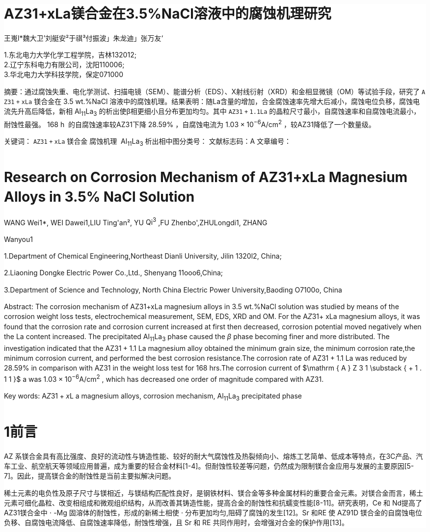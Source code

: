 # AZ31+xLa镁合金在3.5%NaCl溶液中的腐蚀机理研究

王嵬l\*魏大卫’刘艇安²于祺³付振波」朱龙迪」张万友‘

1.东北电力大学化学工程学院，吉林132012;  
2.辽宁东科电力有限公司，沈阳110006;  
3.华北电力大学科技学院，保定071000

摘要：通过腐蚀失重、电化学测试、扫描电镜（SEM）、能谱分析（EDS）、X射线衍射（XRD）和金相显微镜（OM）等试验手段，研究了 $\mathtt { A Z 3 1 + x L a }$ 镁合金在 $3 . 5 \ \mathrm { w t . \% N a C l }$ 溶液中的腐蚀机理。结果表明：随La含量的增加，合金腐蚀速率先增大后减小，腐蚀电位负移，腐蚀电流先升高后降低，新相 $\mathrm { { A l } _ { 1 1 } \mathrm { { L a } _ { 3 } } }$ 的析出使β相更细小且分布更加均匀。其中 $\mathtt { A Z 3 1 + 1 . 1 L a }$ 的晶粒尺寸最小，自腐蚀速率和自腐蚀电流最小，耐蚀性最强。 $1 6 8 \mathrm { ~ h ~ }$ 的自腐蚀速率较AZ31下降 $28 . 5 9 \%$ ，自腐蚀电流为 $1 . 0 3 { \times } 1 0 ^ { - 6 } \mathrm { A / c m } ^ { 2 }$ ，较AZ31降低了一个数量级。

关键词： $\mathtt { A Z 3 1 + x L a }$ 镁合金 腐蚀机理 $\mathrm { \ A l _ { 1 1 } L a _ { 3 } }$ 析出相中图分类号： 文献标志码：A 文章编号：

# Research on Corrosion Mechanism of AZ31+xLa Magnesium Alloys in $3 . 5 \%$ NaCl Solution

WANG Wei1\*, WEI Dawei1,LIU Ting'an², YU $\mathrm { Q i } ^ { 3 }$ ,FU Zhenbo',ZHULongdi1, ZHANG

Wanyou1

1.Department of Chemical Engineering,Northeast Dianli University, Jilin 1320l2, China;

2.Liaoning Dongke Electric Power Co.,Ltd., Shenyang 11ooo6,China;

3.Department of Science and Technology, North China Electric Power University,Baoding O7100o, China

Abstract: The corrosion mechanism of AZ31+xLa magnesium alloys in 3.5 wt.%NaCl solution was studied by means of the corrosion weight loss tests, electrochemical measurement, SEM, EDS, XRD and OM. For the $\mathrm { A } Z 3 1 +$ xLa magnesium alloys, it was found that the corrosion rate and corrosion current increased at first then decreased, corrosion potential moved negatively when the La content increased. The precipitated $\mathrm { A l } _ { 1 1 } \mathrm { L a } _ { 3 }$ phase caused the $\beta$ phase becoming finer and more distributed. The investigation indicated that the $\mathrm { A Z 3 1 + 1 . 1 }$ La magnesium alloy obtained the minimum grain size, the minimum corrosion rate,the minimum corrosion current, and performed the best corrosion resistance.The corrosion rate of $\mathrm { A Z 3 1 + 1 . 1 }$ La was reduced by $2 8 . 5 9 \%$ in comparison with AZ31 in the weight loss test for 168 hrs.The corrosion current of $\mathrm { A } Z 3 1 \substack { + 1 . 1 1 }$ a was $1 . 0 3 { \times } 1 0 ^ { - 6 } \mathrm { A / c m } ^ { 2 }$ , which has decreased one order of magnitude compared with AZ31.

Key words: $\mathrm { A } Z 3 1 + x \mathrm { L }$ a magnesium alloys, corrosion mechanism, $\mathrm { { A l } _ { 1 1 } \mathrm { { L a } _ { 3 } } }$ precipitated phase

# 1前言

AZ 系镁合金具有高比强度、良好的流动性与铸造性能、较好的耐大气腐蚀性及热裂倾向小、熔炼工艺简单、低成本等特点，在3C产品、汽车工业、航空航天等领域应用普遍，成为重要的轻合金材料[1-4]。但耐蚀性较差等问题，仍然成为限制镁合金应用与发展的主要原因[5-7]。因此，提高镁合金的耐蚀性是当前主要拟解决问题。

稀土元素的电负性及原子尺寸与镁相近，与镁结构匹配性良好，是钢铁材料、镁合金等多种金属材料的重要合金元素。对镁合金而言，稀土元素可细化晶粒、改变相组成和微观组织结构，从而改善其铸造性能，提高合金的耐蚀性和抗蠕变性能[8-11]。研究表明，Ce 和 Nd提高了AZ31镁合金中 $\cdot$ -Mg 固溶体的耐蚀性，形成的新稀土相使 $\cdot$ 分布更加均匀,阻碍了腐蚀的发生[12]。Sr 和RE 使 AZ91D 镁合金的自腐蚀电位负移、自腐蚀电流降低、自腐蚀速率降低，耐蚀性增强，且 Sr 和 RE 共同作用时，会增强对合金的保护作用[13]。

